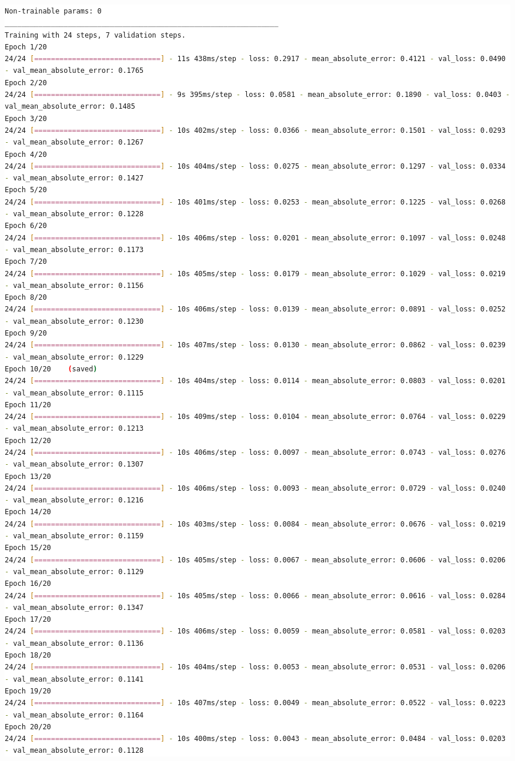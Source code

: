```bash
Non-trainable params: 0
_________________________________________________________________
Training with 24 steps, 7 validation steps.
Epoch 1/20
24/24 [==============================] - 11s 438ms/step - loss: 0.2917 - mean_absolute_error: 0.4121 - val_loss: 0.0490 - val_mean_absolute_error: 0.1765
Epoch 2/20
24/24 [==============================] - 9s 395ms/step - loss: 0.0581 - mean_absolute_error: 0.1890 - val_loss: 0.0403 - val_mean_absolute_error: 0.1485
Epoch 3/20
24/24 [==============================] - 10s 402ms/step - loss: 0.0366 - mean_absolute_error: 0.1501 - val_loss: 0.0293 - val_mean_absolute_error: 0.1267
Epoch 4/20
24/24 [==============================] - 10s 404ms/step - loss: 0.0275 - mean_absolute_error: 0.1297 - val_loss: 0.0334 - val_mean_absolute_error: 0.1427
Epoch 5/20
24/24 [==============================] - 10s 401ms/step - loss: 0.0253 - mean_absolute_error: 0.1225 - val_loss: 0.0268 - val_mean_absolute_error: 0.1228
Epoch 6/20
24/24 [==============================] - 10s 406ms/step - loss: 0.0201 - mean_absolute_error: 0.1097 - val_loss: 0.0248 - val_mean_absolute_error: 0.1173
Epoch 7/20
24/24 [==============================] - 10s 405ms/step - loss: 0.0179 - mean_absolute_error: 0.1029 - val_loss: 0.0219 - val_mean_absolute_error: 0.1156
Epoch 8/20
24/24 [==============================] - 10s 406ms/step - loss: 0.0139 - mean_absolute_error: 0.0891 - val_loss: 0.0252 - val_mean_absolute_error: 0.1230
Epoch 9/20
24/24 [==============================] - 10s 407ms/step - loss: 0.0130 - mean_absolute_error: 0.0862 - val_loss: 0.0239 - val_mean_absolute_error: 0.1229
Epoch 10/20    (saved)
24/24 [==============================] - 10s 404ms/step - loss: 0.0114 - mean_absolute_error: 0.0803 - val_loss: 0.0201 - val_mean_absolute_error: 0.1115
Epoch 11/20
24/24 [==============================] - 10s 409ms/step - loss: 0.0104 - mean_absolute_error: 0.0764 - val_loss: 0.0229 - val_mean_absolute_error: 0.1213
Epoch 12/20
24/24 [==============================] - 10s 406ms/step - loss: 0.0097 - mean_absolute_error: 0.0743 - val_loss: 0.0276 - val_mean_absolute_error: 0.1307
Epoch 13/20
24/24 [==============================] - 10s 406ms/step - loss: 0.0093 - mean_absolute_error: 0.0729 - val_loss: 0.0240 - val_mean_absolute_error: 0.1216
Epoch 14/20
24/24 [==============================] - 10s 403ms/step - loss: 0.0084 - mean_absolute_error: 0.0676 - val_loss: 0.0219 - val_mean_absolute_error: 0.1159
Epoch 15/20
24/24 [==============================] - 10s 405ms/step - loss: 0.0067 - mean_absolute_error: 0.0606 - val_loss: 0.0206 - val_mean_absolute_error: 0.1129
Epoch 16/20
24/24 [==============================] - 10s 405ms/step - loss: 0.0066 - mean_absolute_error: 0.0616 - val_loss: 0.0284 - val_mean_absolute_error: 0.1347
Epoch 17/20
24/24 [==============================] - 10s 406ms/step - loss: 0.0059 - mean_absolute_error: 0.0581 - val_loss: 0.0203 - val_mean_absolute_error: 0.1136
Epoch 18/20
24/24 [==============================] - 10s 404ms/step - loss: 0.0053 - mean_absolute_error: 0.0531 - val_loss: 0.0206 - val_mean_absolute_error: 0.1141
Epoch 19/20
24/24 [==============================] - 10s 407ms/step - loss: 0.0049 - mean_absolute_error: 0.0522 - val_loss: 0.0223 - val_mean_absolute_error: 0.1164
Epoch 20/20
24/24 [==============================] - 10s 400ms/step - loss: 0.0043 - mean_absolute_error: 0.0484 - val_loss: 0.0203 - val_mean_absolute_error: 0.1128
```